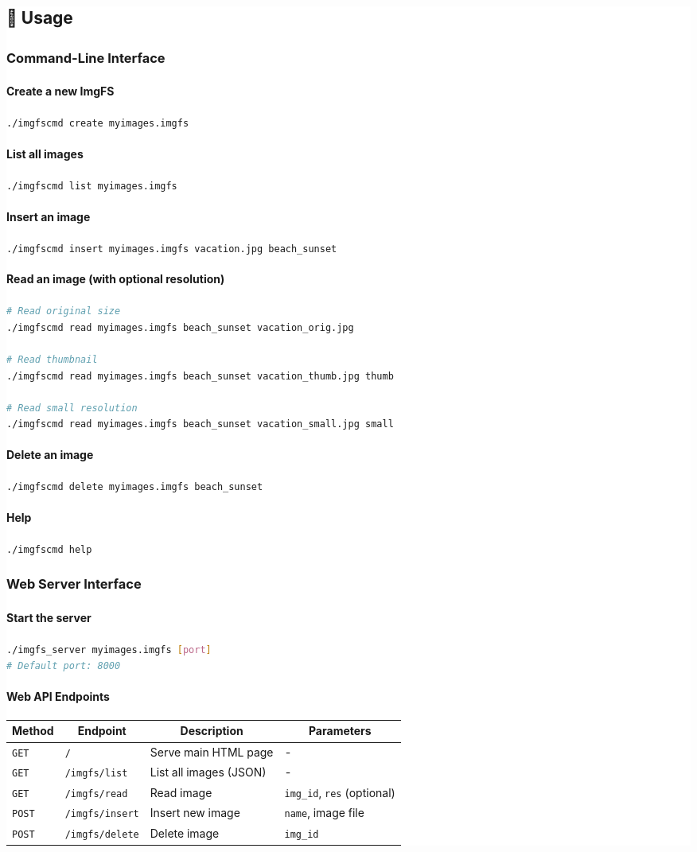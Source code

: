 ## 📖 Usage

### Command-Line Interface

#### Create a new ImgFS
```bash
./imgfscmd create myimages.imgfs
```

#### List all images
```bash
./imgfscmd list myimages.imgfs
```

#### Insert an image
```bash
./imgfscmd insert myimages.imgfs vacation.jpg beach_sunset
```

#### Read an image (with optional resolution)
```bash
# Read original size
./imgfscmd read myimages.imgfs beach_sunset vacation_orig.jpg

# Read thumbnail
./imgfscmd read myimages.imgfs beach_sunset vacation_thumb.jpg thumb

# Read small resolution
./imgfscmd read myimages.imgfs beach_sunset vacation_small.jpg small
```

#### Delete an image
```bash
./imgfscmd delete myimages.imgfs beach_sunset
```

#### Help
```bash
./imgfscmd help
```

### Web Server Interface

#### Start the server
```bash
./imgfs_server myimages.imgfs [port]
# Default port: 8000
```

#### Web API Endpoints

| Method | Endpoint | Description | Parameters |
|--------|----------|-------------|------------|
| `GET` | `/` | Serve main HTML page | - |
| `GET` | `/imgfs/list` | List all images (JSON) | - |
| `GET` | `/imgfs/read` | Read image | `img_id`, `res` (optional) |
| `POST` | `/imgfs/insert` | Insert new image | `name`, image file |
| `POST` | `/imgfs/delete` | Delete image | `img_id` |
